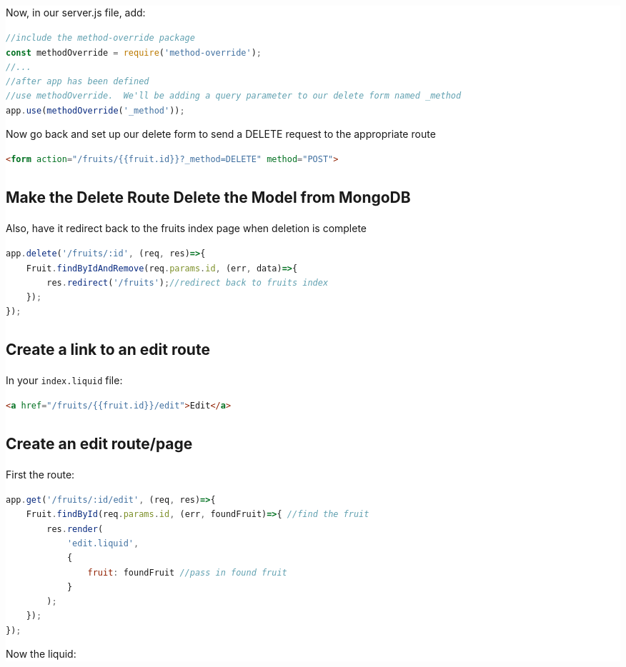 Now, in our server.js file, add:

```javascript
//include the method-override package
const methodOverride = require('method-override');
//...
//after app has been defined
//use methodOverride.  We'll be adding a query parameter to our delete form named _method
app.use(methodOverride('_method'));
```

Now go back and set up our delete form to send a DELETE request to the appropriate route

```html
<form action="/fruits/{{fruit.id}}?_method=DELETE" method="POST">
```

## Make the Delete Route Delete the Model from MongoDB

Also, have it redirect back to the fruits index page when deletion is complete

```javascript
app.delete('/fruits/:id', (req, res)=>{
    Fruit.findByIdAndRemove(req.params.id, (err, data)=>{
        res.redirect('/fruits');//redirect back to fruits index
    });
});
```

## Create a link to an edit route

In your `index.liquid` file:

```html
<a href="/fruits/{{fruit.id}}/edit">Edit</a>
```

## Create an edit route/page

First the route:

```javascript
app.get('/fruits/:id/edit', (req, res)=>{
    Fruit.findById(req.params.id, (err, foundFruit)=>{ //find the fruit
        res.render(
    		'edit.liquid',
    		{
    			fruit: foundFruit //pass in found fruit
    		}
    	);
    });
});
```

Now the liquid:
